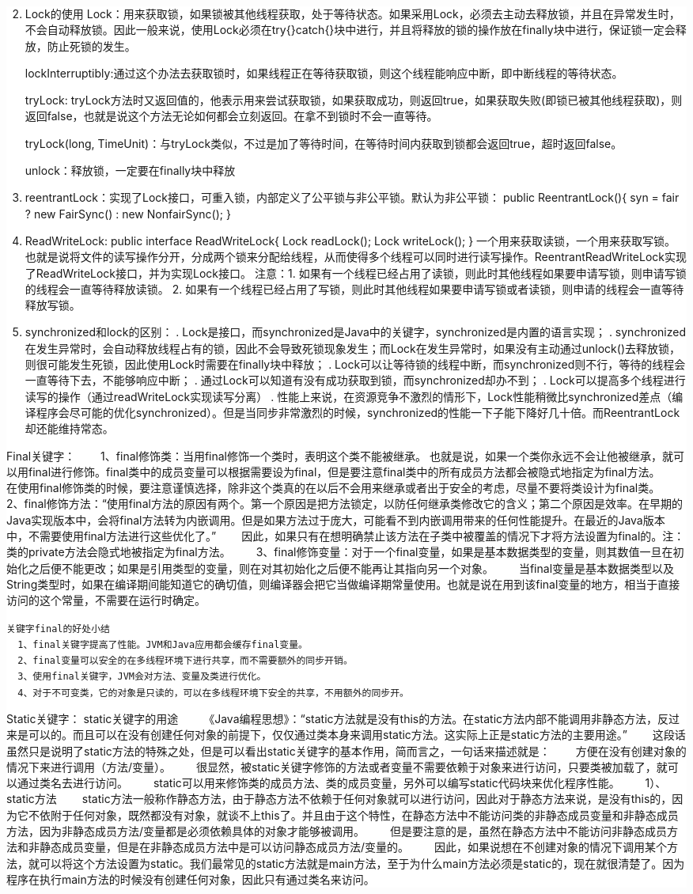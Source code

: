 2.  Lock的使用
	Lock：用来获取锁，如果锁被其他线程获取，处于等待状态。如果采用Lock，必须去主动去释放锁，并且在异常发生时，不会自动释放锁。因此一般来说，使用Lock必须在try{}catch{}块中进行，并且将释放的锁的操作放在finally块中进行，保证锁一定会释放，防止死锁的发生。

	lockInterruptibly:通过这个办法去获取锁时，如果线程正在等待获取锁，则这个线程能响应中断，即中断线程的等待状态。

	tryLock: tryLock方法时又返回值的，他表示用来尝试获取锁，如果获取成功，则返回true，如果获取失败(即锁已被其他线程获取)，则返回false，也就是说这个方法无论如何都会立刻返回。在拿不到锁时不会一直等待。

	tryLock(long, TimeUnit)：与tryLock类似，不过是加了等待时间，在等待时间内获取到锁都会返回true，超时返回false。

	unlock：释放锁，一定要在finally块中释放

3. reentrantLock：实现了Lock接口，可重入锁，内部定义了公平锁与非公平锁。默认为非公平锁：
		public ReentrantLock(){
			syn = fair ? new FairSync() : new NonfairSync();
		}
4. ReadWriteLock: 
	public interface ReadWriteLock{
		Lock readLock();
		Lock writeLock();
	}
	一个用来获取读锁，一个用来获取写锁。也就是说将文件的读写操作分开，分成两个锁来分配给线程，从而使得多个线程可以同时进行读写操作。ReentrantReadWriteLock实现了ReadWriteLock接口，并为实现Lock接口。
	注意：1. 如果有一个线程已经占用了读锁，则此时其他线程如果要申请写锁，则申请写锁的线程会一直等待释放读锁。
		 2. 如果有一个线程已经占用了写锁，则此时其他线程如果要申请写锁或者读锁，则申请的线程会一直等待释放写锁。

5. synchronized和lock的区别：
	. Lock是接口，而synchronized是Java中的关键字，synchronized是内置的语言实现；
	. synchronized在发生异常时，会自动释放线程占有的锁，因此不会导致死锁现象发生；而Lock在发生异常时，如果没有主动通过unlock()去释放锁，则很可能发生死锁，因此使用Lock时需要在finally块中释放；
	. Lock可以让等待锁的线程中断，而synchronized则不行，等待的线程会一直等待下去，不能够响应中断；
	. 通过Lock可以知道有没有成功获取到锁，而synchronized却办不到；
	. Lock可以提高多个线程进行读写的操作（通过readWriteLock实现读写分离）
    . 性能上来说，在资源竞争不激烈的情形下，Lock性能稍微比synchronized差点（编译程序会尽可能的优化synchronized）。但是当同步非常激烈的时候，synchronized的性能一下子能下降好几十倍。而ReentrantLock却还能维持常态。

Final关键字：
  1、final修饰类：当用final修饰一个类时，表明这个类不能被继承。 也就是说，如果一个类你永远不会让他被继承，就可以用final进行修饰。final类中的成员变量可以根据需要设为final，但是要注意final类中的所有成员方法都会被隐式地指定为final方法。
  在使用final修饰类的时候，要注意谨慎选择，除非这个类真的在以后不会用来继承或者出于安全的考虑，尽量不要将类设计为final类。
  2、final修饰方法：“使用final方法的原因有两个。第一个原因是把方法锁定，以防任何继承类修改它的含义；第二个原因是效率。在早期的Java实现版本中，会将final方法转为内嵌调用。但是如果方法过于庞大，可能看不到内嵌调用带来的任何性能提升。在最近的Java版本中，不需要使用final方法进行这些优化了。”
  因此，如果只有在想明确禁止该方法在子类中被覆盖的情况下才将方法设置为final的。注：类的private方法会隐式地被指定为final方法。
  3、final修饰变量：对于一个final变量，如果是基本数据类型的变量，则其数值一旦在初始化之后便不能更改；如果是引用类型的变量，则在对其初始化之后便不能再让其指向另一个对象。
  当final变量是基本数据类型以及String类型时，如果在编译期间能知道它的确切值，则编译器会把它当做编译期常量使用。也就是说在用到该final变量的地方，相当于直接访问的这个常量，不需要在运行时确定。

	关键字final的好处小结
	  1、final关键字提高了性能。JVM和Java应用都会缓存final变量。
	  2、final变量可以安全的在多线程环境下进行共享，而不需要额外的同步开销。
	  3、使用final关键字，JVM会对方法、变量及类进行优化。
	  4、对于不可变类，它的对象是只读的，可以在多线程环境下安全的共享，不用额外的同步开。

 Static关键字：
	static关键字的用途
	  《Java编程思想》：“static方法就是没有this的方法。在static方法内部不能调用非静态方法，反过来是可以的。而且可以在没有创建任何对象的前提下，仅仅通过类本身来调用static方法。这实际上正是static方法的主要用途。”
	  这段话虽然只是说明了static方法的特殊之处，但是可以看出static关键字的基本作用，简而言之，一句话来描述就是：
	  方便在没有创建对象的情况下来进行调用（方法/变量）。
	  很显然，被static关键字修饰的方法或者变量不需要依赖于对象来进行访问，只要类被加载了，就可以通过类名去进行访问。
	  static可以用来修饰类的成员方法、类的成员变量，另外可以编写static代码块来优化程序性能。
	  1）、static方法
	  static方法一般称作静态方法，由于静态方法不依赖于任何对象就可以进行访问，因此对于静态方法来说，是没有this的，因为它不依附于任何对象，既然都没有对象，就谈不上this了。并且由于这个特性，在静态方法中不能访问类的非静态成员变量和非静态成员方法，因为非静态成员方法/变量都是必须依赖具体的对象才能够被调用。
	  但是要注意的是，虽然在静态方法中不能访问非静态成员方法和非静态成员变量，但是在非静态成员方法中是可以访问静态成员方法/变量的。
	  因此，如果说想在不创建对象的情况下调用某个方法，就可以将这个方法设置为static。我们最常见的static方法就是main方法，至于为什么main方法必须是static的，现在就很清楚了。因为程序在执行main方法的时候没有创建任何对象，因此只有通过类名来访问。